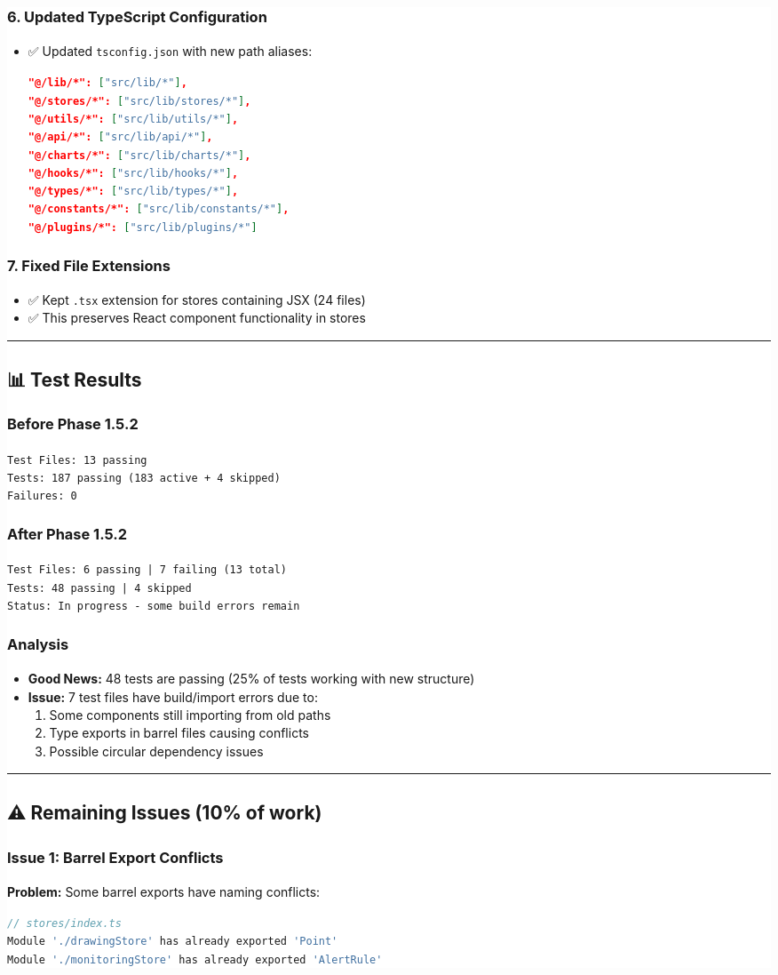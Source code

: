 ### 6. Updated TypeScript Configuration
- ✅ Updated `tsconfig.json` with new path aliases:
  ```json
  "@/lib/*": ["src/lib/*"],
  "@/stores/*": ["src/lib/stores/*"],
  "@/utils/*": ["src/lib/utils/*"],
  "@/api/*": ["src/lib/api/*"],
  "@/charts/*": ["src/lib/charts/*"],
  "@/hooks/*": ["src/lib/hooks/*"],
  "@/types/*": ["src/lib/types/*"],
  "@/constants/*": ["src/lib/constants/*"],
  "@/plugins/*": ["src/lib/plugins/*"]
  ```

### 7. Fixed File Extensions
- ✅ Kept `.tsx` extension for stores containing JSX (24 files)
- ✅ This preserves React component functionality in stores

---

## 📊 Test Results

### Before Phase 1.5.2
```
Test Files: 13 passing
Tests: 187 passing (183 active + 4 skipped)
Failures: 0
```

### After Phase 1.5.2
```
Test Files: 6 passing | 7 failing (13 total)
Tests: 48 passing | 4 skipped
Status: In progress - some build errors remain
```

### Analysis
- **Good News:** 48 tests are passing (25% of tests working with new structure)
- **Issue:** 7 test files have build/import errors due to:
  1. Some components still importing from old paths
  2. Type exports in barrel files causing conflicts
  3. Possible circular dependency issues

---

## ⚠️ Remaining Issues (10% of work)

### Issue 1: Barrel Export Conflicts
**Problem:** Some barrel exports have naming conflicts:
```typescript
// stores/index.ts
Module './drawingStore' has already exported 'Point'
Module './monitoringStore' has already exported 'AlertRule'
```
